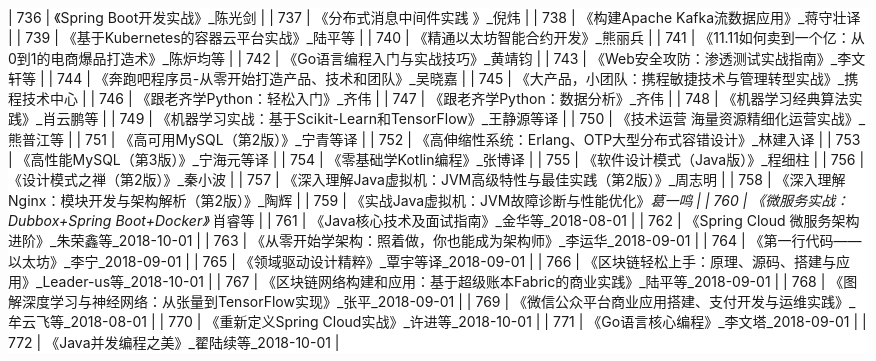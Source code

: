 | 736  | 《Spring Boot开发实战》_陈光剑                               |
| 737  | 《分布式消息中间件实践 》_倪炜                               |
| 738  | 《构建Apache Kafka流数据应用》_蒋守壮译                      |
| 739  | 《基于Kubernetes的容器云平台实战》_陆平等                    |
| 740  | 《精通以太坊智能合约开发》_熊丽兵                            |
| 741  | 《11.11如何卖到一个亿：从0到1的电商爆品打造术》_陈炉均等     |
| 742  | 《Go语言编程入门与实战技巧》_黄靖钧                          |
| 743  | 《Web安全攻防：渗透测试实战指南》_李文轩等                   |
| 744  | 《奔跑吧程序员-从零开始打造产品、技术和团队》_吴晓嘉         |
| 745  | 《大产品，小团队：携程敏捷技术与管理转型实战》_携程技术中心  |
| 746  | 《跟老齐学Python：轻松入门》_齐伟                            |
| 747  | 《跟老齐学Python：数据分析》_齐伟                            |
| 748  | 《机器学习经典算法实践》_肖云鹏等                            |
| 749  | 《机器学习实战：基于Scikit-Learn和TensorFlow》_王静源等译    |
| 750  | 《技术运营 海量资源精细化运营实战》_熊普江等                 |
| 751  | 《高可用MySQL（第2版）》_宁青等译                            |
| 752  | 《高伸缩性系统：Erlang、OTP大型分布式容错设计》_林建入译     |
| 753  | 《高性能MySQL（第3版）》_宁海元等译                          |
| 754  | 《零基础学Kotlin编程》_张博译                                |
| 755  | 《软件设计模式（Java版）》_程细柱                            |
| 756  | 《设计模式之禅（第2版）》_秦小波                             |
| 757  | 《深入理解Java虚拟机：JVM高级特性与最佳实践（第2版）》_周志明 |
| 758  | 《深入理解Nginx：模块开发与架构解析（第2版）》_陶辉          |
| 759  | 《实战Java虚拟机：JVM故障诊断与性能优化》_葛一鸣             |
| 760  | 《微服务实战：Dubbox+Spring Boot+Docker》_ 肖睿等            |
| 761  | 《Java核心技术及面试指南》_金华等_2018-08-01                 |
| 762  | 《Spring Cloud 微服务架构进阶》_朱荣鑫等_2018-10-01          |
| 763  | 《从零开始学架构：照着做，你也能成为架构师》_李运华_2018-09-01 |
| 764  | 《第一行代码——以太坊》_李宁_2018-09-01                       |
| 765  | 《领域驱动设计精粹》_覃宇等译_2018-09-01                     |
| 766  | 《区块链轻松上手：原理、源码、搭建与应用》_Leader-us等_2018-10-01 |
| 767  | 《区块链网络构建和应用：基于超级账本Fabric的商业实践》_陆平等_2018-09-01 |
| 768  | 《图解深度学习与神经网络：从张量到TensorFlow实现》_张平_2018-09-01 |
| 769  | 《微信公众平台商业应用搭建、支付开发与运维实践》_牟云飞等_2018-08-01 |
| 770  | 《重新定义Spring Cloud实战》_许进等_2018-10-01               |
| 771  | 《Go语言核心编程》_李文塔_2018-09-01                         |
| 772  | 《Java并发编程之美》_翟陆续等_2018-10-01                     |
